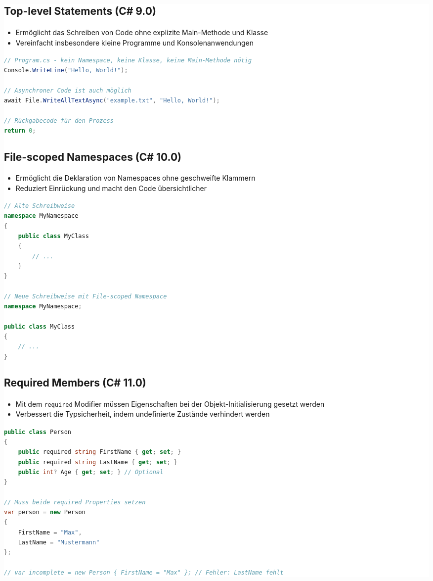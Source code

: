 ## Top-level Statements (C# 9.0)

- Ermöglicht das Schreiben von Code ohne explizite Main-Methode und Klasse
- Vereinfacht insbesondere kleine Programme und Konsolenanwendungen

```csharp
// Program.cs - kein Namespace, keine Klasse, keine Main-Methode nötig
Console.WriteLine("Hello, World!");

// Asynchroner Code ist auch möglich
await File.WriteAllTextAsync("example.txt", "Hello, World!");

// Rückgabecode für den Prozess
return 0;
```

## File-scoped Namespaces (C# 10.0)

- Ermöglicht die Deklaration von Namespaces ohne geschweifte Klammern
- Reduziert Einrückung und macht den Code übersichtlicher

```csharp
// Alte Schreibweise
namespace MyNamespace
{
    public class MyClass
    {
        // ...
    }
}

// Neue Schreibweise mit File-scoped Namespace
namespace MyNamespace;

public class MyClass
{
    // ...
}
```

## Required Members (C# 11.0)

- Mit dem `required` Modifier müssen Eigenschaften bei der Objekt-Initialisierung gesetzt werden
- Verbessert die Typsicherheit, indem undefinierte Zustände verhindert werden

```csharp
public class Person
{
    public required string FirstName { get; set; }
    public required string LastName { get; set; }
    public int? Age { get; set; } // Optional
}

// Muss beide required Properties setzen
var person = new Person
{
    FirstName = "Max",
    LastName = "Mustermann"
};

// var incomplete = new Person { FirstName = "Max" }; // Fehler: LastName fehlt
```
